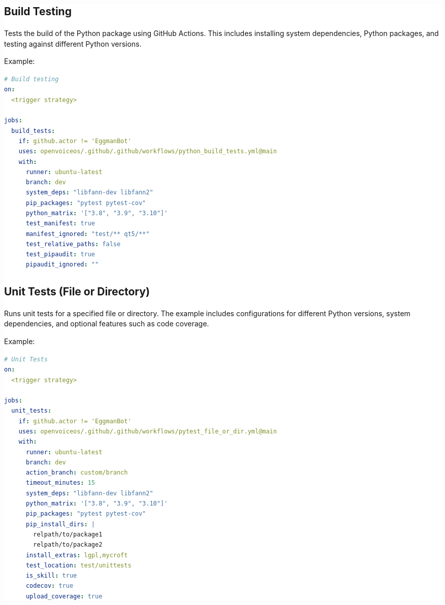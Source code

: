 ## Build Testing

Tests the build of the Python package using GitHub Actions. This includes installing system dependencies, Python packages, and testing against different Python versions.

Example:
```yaml
# Build testing
on:
  <trigger strategy>

jobs:
  build_tests:
    if: github.actor != 'EggmanBot'
    uses: openvoiceos/.github/.github/workflows/python_build_tests.yml@main
    with:
      runner: ubuntu-latest
      branch: dev
      system_deps: "libfann-dev libfann2"
      pip_packages: "pytest pytest-cov"
      python_matrix: '["3.8", "3.9", "3.10"]'
      test_manifest: true
      manifest_ignored: "test/** qt5/**"
      test_relative_paths: false
      test_pipaudit: true
      pipaudit_ignored: ""
```

## Unit Tests (File or Directory)

Runs unit tests for a specified file or directory. The example includes configurations for different Python versions, system dependencies, and optional features such as code coverage.

Example:
```yaml
# Unit Tests
on:
  <trigger strategy>

jobs:
  unit_tests:
    if: github.actor != 'EggmanBot'
    uses: openvoiceos/.github/.github/workflows/pytest_file_or_dir.yml@main
    with:
      runner: ubuntu-latest
      branch: dev
      action_branch: custom/branch
      timeout_minutes: 15
      system_deps: "libfann-dev libfann2"
      python_matrix: '["3.8", "3.9", "3.10"]'
      pip_packages: "pytest pytest-cov"
      pip_install_dirs: |
        relpath/to/package1
        relpath/to/package2
      install_extras: lgpl,mycroft
      test_location: test/unittests
      is_skill: true
      codecov: true
      upload_coverage: true
```
